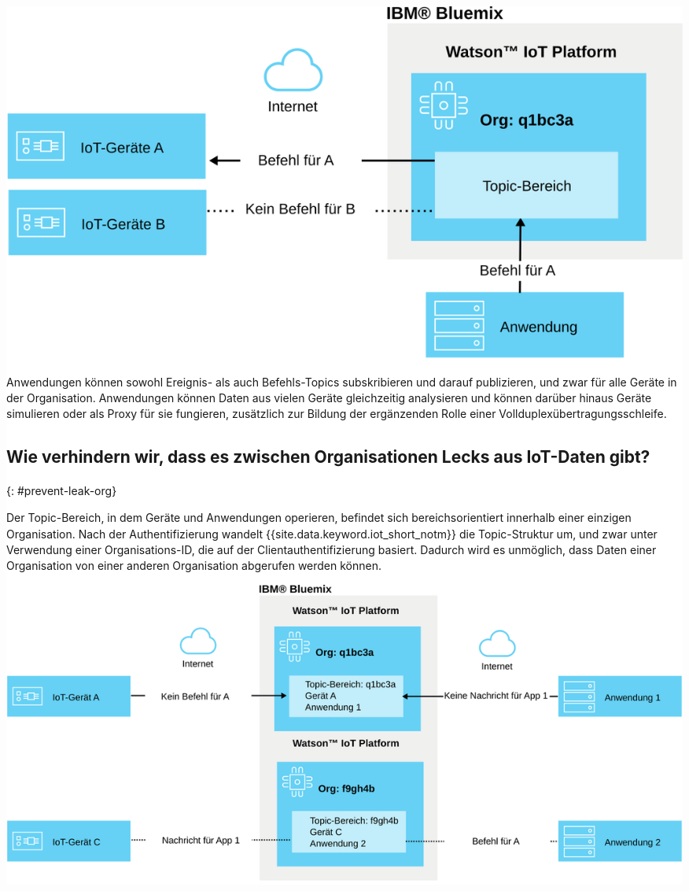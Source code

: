 ![Abbildung](device_scope_platform.svg)


Anwendungen können sowohl Ereignis- als auch Befehls-Topics subskribieren und darauf publizieren, und zwar für alle Geräte in der Organisation. Anwendungen können Daten aus vielen Geräte gleichzeitig analysieren und können darüber hinaus Geräte simulieren oder als Proxy für sie fungieren, zusätzlich zur Bildung der ergänzenden Rolle einer Vollduplexübertragungsschleife.


## Wie verhindern wir, dass es zwischen Organisationen Lecks aus IoT-Daten gibt?
{: #prevent-leak-org}

Der Topic-Bereich, in dem Geräte und Anwendungen operieren, befindet sich bereichsorientiert innerhalb einer einzigen Organisation. Nach der Authentifizierung wandelt {{site.data.keyword.iot_short_notm}} die Topic-Struktur um, und zwar unter Verwendung einer Organisations-ID, die auf der Clientauthentifizierung basiert. Dadurch wird es unmöglich, dass Daten einer Organisation von einer anderen Organisation abgerufen werden können.

![Abbildung](org_scope_platform.svg)
